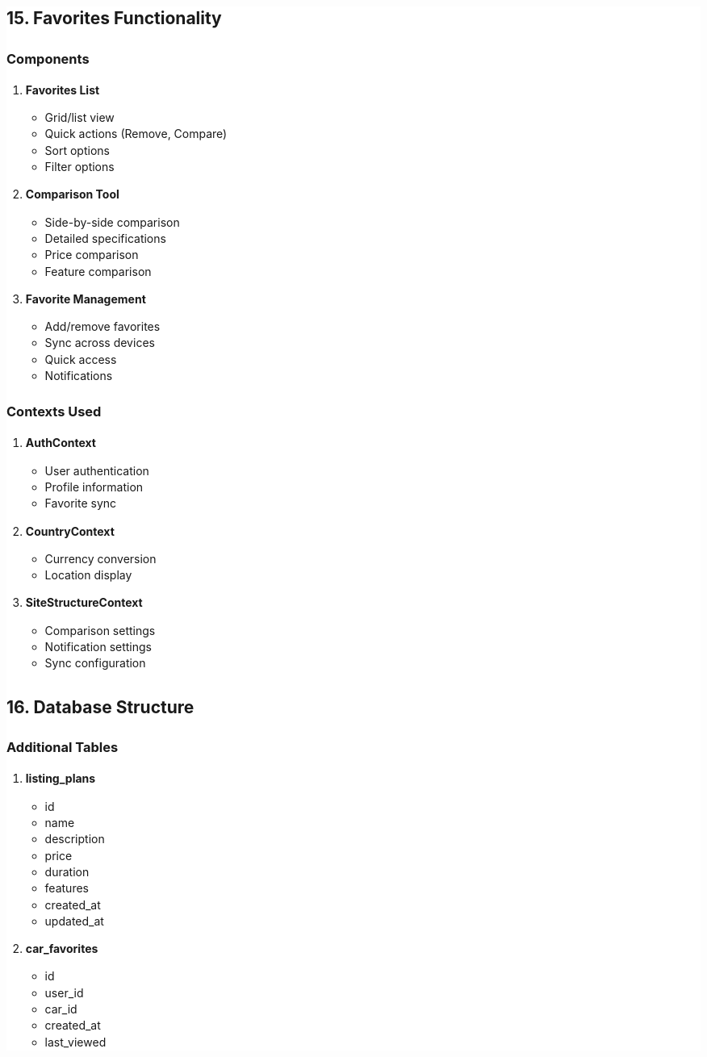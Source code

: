 ## 15. Favorites Functionality

### Components
1. **Favorites List**
   - Grid/list view
   - Quick actions (Remove, Compare)
   - Sort options
   - Filter options

2. **Comparison Tool**
   - Side-by-side comparison
   - Detailed specifications
   - Price comparison
   - Feature comparison

3. **Favorite Management**
   - Add/remove favorites
   - Sync across devices
   - Quick access
   - Notifications

### Contexts Used
1. **AuthContext**
   - User authentication
   - Profile information
   - Favorite sync

2. **CountryContext**
   - Currency conversion
   - Location display

3. **SiteStructureContext**
   - Comparison settings
   - Notification settings
   - Sync configuration

## 16. Database Structure

### Additional Tables
1. **listing_plans**
   - id
   - name
   - description
   - price
   - duration
   - features
   - created_at
   - updated_at

2. **car_favorites**
   - id
   - user_id
   - car_id
   - created_at
   - last_viewed
